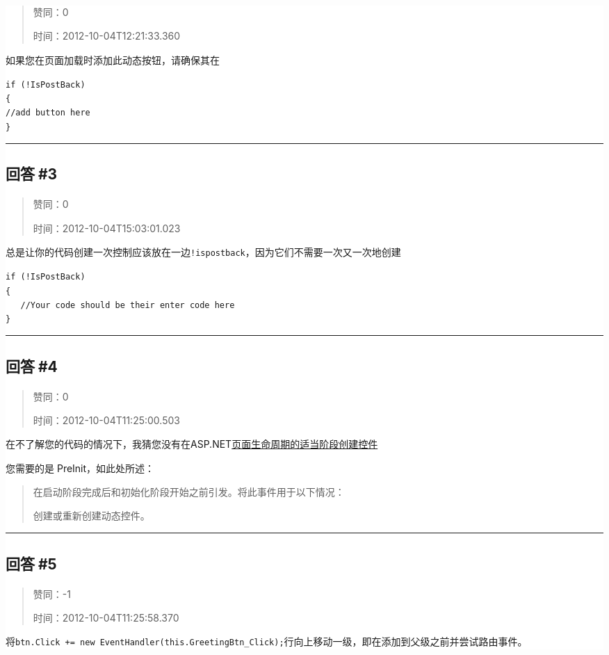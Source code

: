 > 赞同：0
> 
> 时间：2012-10-04T12:21:33.360

如果您在页面加载时添加此动态按钮，请确保其在

```
if (!IsPostBack)
{
//add button here
} 
```

* * *

## 回答 #3

> 赞同：0
> 
> 时间：2012-10-04T15:03:01.023

总是让你的代码创建一次控制应该放在一边`!ispostback`，因为它们不需要一次又一次地创建

```
if (!IsPostBack)
{
   //Your code should be their enter code here
} 
```

* * *

## 回答 #4

> 赞同：0
> 
> 时间：2012-10-04T11:25:00.503

在不了解您的代码的情况下，我猜您没有在ASP.NET[页面生命周期的适当阶段创建控件](http://msdn.microsoft.com/en-us/library/ms178472%28v=vs.100%29.aspx)

您需要的是 PreInit，如此处所述：

> 在启动阶段完成后和初始化阶段开始之前引发。将此事件用于以下情况：
> 
> 创建或重新创建动态控件。

* * *

## 回答 #5

> 赞同：-1
> 
> 时间：2012-10-04T11:25:58.370

将`btn.Click += new EventHandler(this.GreetingBtn_Click);`行向上移动一级，即在添加到父级之前并尝试路由事件。
